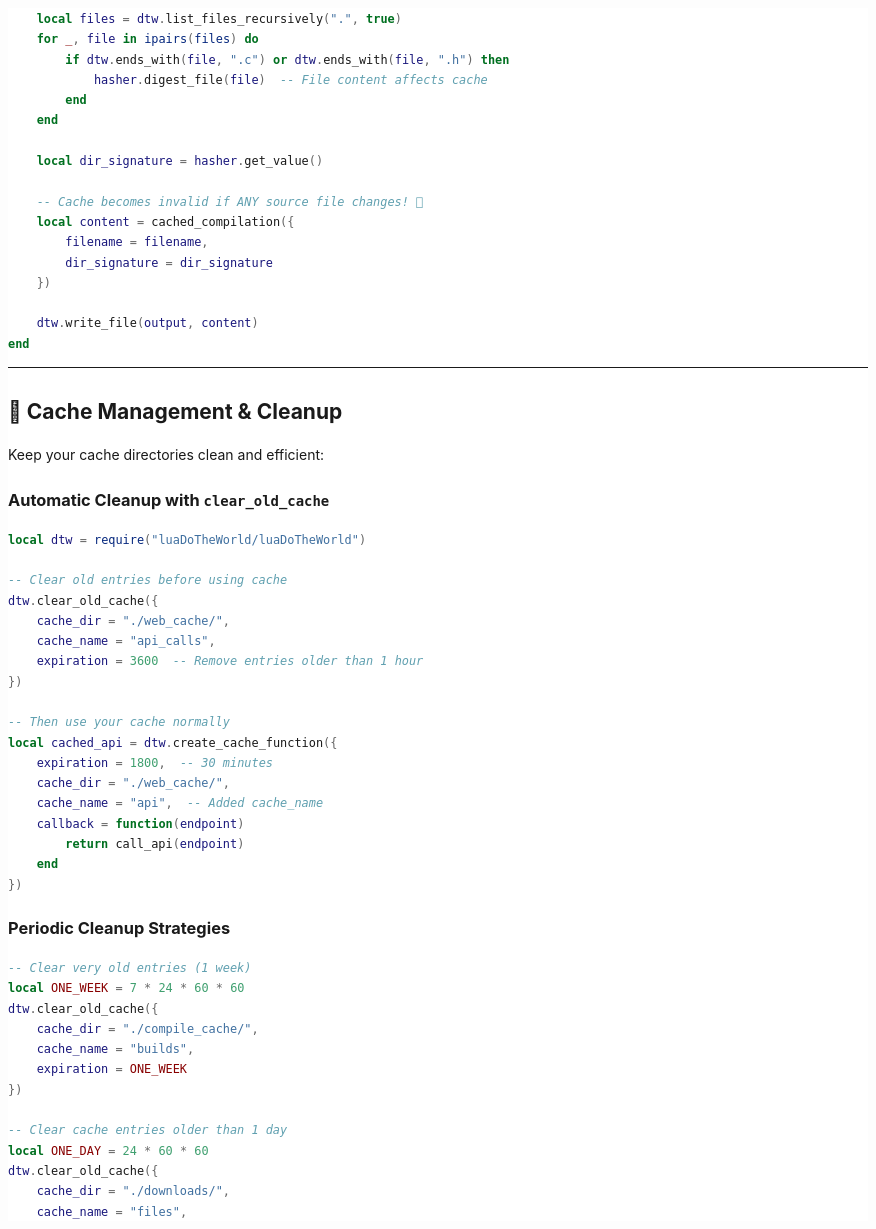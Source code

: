 ```lua
    local files = dtw.list_files_recursively(".", true)
    for _, file in ipairs(files) do
        if dtw.ends_with(file, ".c") or dtw.ends_with(file, ".h") then
            hasher.digest_file(file)  -- File content affects cache
        end
    end
    
    local dir_signature = hasher.get_value()
    
    -- Cache becomes invalid if ANY source file changes! 🧠
    local content = cached_compilation({
        filename = filename,
        dir_signature = dir_signature
    })
    
    dtw.write_file(output, content)
end
```

---

## 🧹 Cache Management & Cleanup

Keep your cache directories clean and efficient:

### Automatic Cleanup with `clear_old_cache`

```lua
local dtw = require("luaDoTheWorld/luaDoTheWorld")

-- Clear old entries before using cache
dtw.clear_old_cache({
    cache_dir = "./web_cache/",
    cache_name = "api_calls",
    expiration = 3600  -- Remove entries older than 1 hour
})

-- Then use your cache normally
local cached_api = dtw.create_cache_function({
    expiration = 1800,  -- 30 minutes
    cache_dir = "./web_cache/",
    cache_name = "api",  -- Added cache_name
    callback = function(endpoint)
        return call_api(endpoint)
    end
})
```

### Periodic Cleanup Strategies

```lua
-- Clear very old entries (1 week)
local ONE_WEEK = 7 * 24 * 60 * 60
dtw.clear_old_cache({
    cache_dir = "./compile_cache/", 
    cache_name = "builds",
    expiration = ONE_WEEK
})

-- Clear cache entries older than 1 day
local ONE_DAY = 24 * 60 * 60
dtw.clear_old_cache({
    cache_dir = "./downloads/",
    cache_name = "files", 
```